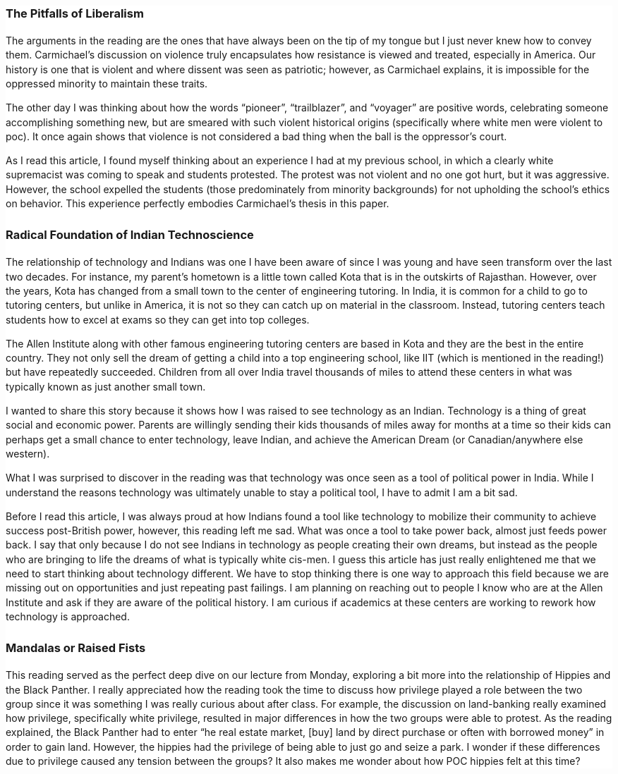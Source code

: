 ### The Pitfalls of Liberalism
The arguments in the reading are the ones that have always been on the tip of my tongue but I just never knew how to convey them. Carmichael’s discussion on violence truly encapsulates how resistance is viewed and treated, especially in America. Our history is one that is violent and where dissent was seen as patriotic; however, as Carmichael explains, it is impossible for the oppressed minority to maintain these traits. 

The other day I was thinking about how the words “pioneer”, “trailblazer”, and “voyager” are positive words, celebrating someone accomplishing something new, but are smeared with such violent historical origins (specifically where white men were violent to poc). It once again shows that violence is not considered a bad thing when the ball is the oppressor’s court.

As I read this article, I found myself thinking about an experience I had at my previous school, in which a clearly white supremacist was coming to speak and students protested. The protest was not violent and no one got hurt, but it was aggressive. However, the school expelled the students (those predominately from minority backgrounds) for not upholding the school’s ethics on behavior. This experience perfectly embodies Carmichael’s thesis in this paper.

### Radical Foundation of Indian Technoscience
The relationship of technology and Indians was one I have been aware of since I was young and have seen transform over the last two decades. For instance, my parent’s hometown is a little town called Kota that is in the outskirts of Rajasthan. However, over the years, Kota has changed from a small town to the center of engineering tutoring. In India, it is common for a child to go to tutoring centers, but unlike in America, it is not so they can catch up on material in the classroom. Instead, tutoring centers teach students how to excel at exams so they can get into top colleges. 

The Allen Institute along with other famous engineering tutoring centers are based in Kota and they are the best in the entire country. They not only sell the dream of getting a child into a top engineering school, like IIT (which is mentioned in the reading!) but have repeatedly succeeded. Children from all over India travel thousands of miles to attend these centers in what was typically known as just another small town. 

I wanted to share this story because it shows how I was raised to see technology as an Indian. Technology is a thing of great social and economic power. Parents are willingly sending their kids thousands of miles away for months at a time so their kids can perhaps get a small chance to enter technology, leave Indian, and achieve the American Dream (or Canadian/anywhere else western).

What I was surprised to discover in the reading was that technology was once seen as a tool of political power in India. While I understand the reasons technology was ultimately unable to stay a political tool, I have to admit I am a bit sad. 

Before I read this article, I was always proud at how Indians found a tool like technology to mobilize their community to achieve success post-British power, however, this reading left me sad. What was once a tool to take power back, almost just feeds power back. I say that only because I do not see Indians in technology as people creating their own dreams, but instead as the people who are bringing to life the dreams of what is typically white cis-men. I guess this article has just really enlightened me that we need to start thinking about technology different. We have to stop thinking there is one way to approach this field because we are missing out on opportunities and just repeating past failings. I am planning on reaching out to people I know who are at the Allen Institute and ask if they are aware of the political history. I am curious if academics at these centers are working to rework how technology is approached.

### Mandalas or Raised Fists
This reading served as the perfect deep dive on our lecture from Monday, exploring a bit more into the relationship of Hippies and the Black Panther. I really appreciated how the reading took the time to discuss how privilege played a role between the two group since it was something I was really curious about after class. For example, the discussion on land-banking really examined how privilege, specifically white privilege, resulted in major differences in how the two groups were able to protest. As the reading explained, the Black Panther had to enter “he real estate market, [buy] land by direct purchase or often with borrowed money” in order to gain land. However, the hippies had the privilege of being able to just go and seize a park. I wonder if these differences due to privilege caused any tension between the groups? It also makes me wonder about how POC hippies felt at this time?
